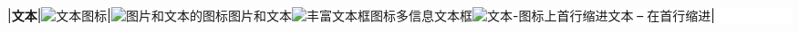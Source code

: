|**文本**|![文本图标](../../extensibility/ux-guidelines/media/vld-c-text.png "VLD_C_Text")|![图片和文本的图标](../../extensibility/ux-guidelines/media/vld-c-text-pictureandtext.png "VLD_C_Text_PictureAndText")图片和文本![丰富文本框图标](../../extensibility/ux-guidelines/media/vld-c-text-richtextbox.png "VLD_C_Text_RichTextBox")多信息文本框![文本&#45;图标上首行缩进](../../extensibility/ux-guidelines/media/vld-c-text-textfirstindenton.png "VLD_C_Text_TextFirstIndentOn")文本 – 在首行缩进|  
